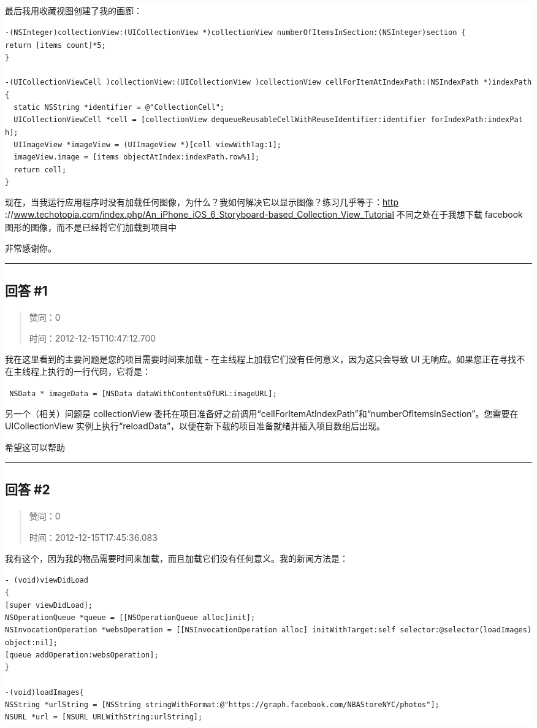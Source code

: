 最后我用收藏视图创建了我的画廊：

```
-(NSInteger)collectionView:(UICollectionView *)collectionView numberOfItemsInSection:(NSInteger)section {
return [items count]*5;
}

-(UICollectionViewCell )collectionView:(UICollectionView )collectionView cellForItemAtIndexPath:(NSIndexPath *)indexPath 
{
  static NSString *identifier = @"CollectionCell";
  UICollectionViewCell *cell = [collectionView dequeueReusableCellWithReuseIdentifier:identifier forIndexPath:indexPath];
  UIImageView *imageView = (UIImageView *)[cell viewWithTag:1];
  imageView.image = [items objectAtIndex:indexPath.row%1];
  return cell;
} 
```

现在，当我运行应用程序时没有加载任何图像，为什么？我如何解决它以显示图像？练习几乎等于：[http](http://www.techotopia.com/index.php/An_iPhone_iOS_6_Storyboard-based_Collection_View_Tutorial) ://www.techotopia.com/index.php/An_iPhone_iOS_6_Storyboard-based_Collection_View_Tutorial 不同之处在于我想下载 facebook 图形的图像，而不是已经将它们加载到项目中

非常感谢你。

* * *

## 回答 #1

> 赞同：0
> 
> 时间：2012-12-15T10:47:12.700

我在这里看到的主要问题是您的项目需要时间来加载 - 在主线程上加载它们没有任何意义，因为这只会导致 UI 无响应。如果您正在寻找不在主线程上执行的一行代码，它将是：

```
 NSData * imageData = [NSData dataWithContentsOfURL:imageURL]; 
```

另一个（相关）问题是 collectionView 委托在项目准备好之前调用“cellForItemAtIndexPath”和“numberOfItemsInSection”。您需要在 UICollectionView 实例上执行“reloadData”，以便在新下载的项目准备就绪并插入项目数组后出现。

希望这可以帮助

* * *

## 回答 #2

> 赞同：0
> 
> 时间：2012-12-15T17:45:36.083

我有这个，因为我的物品需要时间来加载，而且加载它们没有任何意义。我的新闻方法是：

```
- (void)viewDidLoad
{
[super viewDidLoad];
NSOperationQueue *queue = [[NSOperationQueue alloc]init];
NSInvocationOperation *websOperation = [[NSInvocationOperation alloc] initWithTarget:self selector:@selector(loadImages) object:nil];
[queue addOperation:websOperation];
}

-(void)loadImages{
NSString *urlString = [NSString stringWithFormat:@"https://graph.facebook.com/NBAStoreNYC/photos"];
NSURL *url = [NSURL URLWithString:urlString];
```